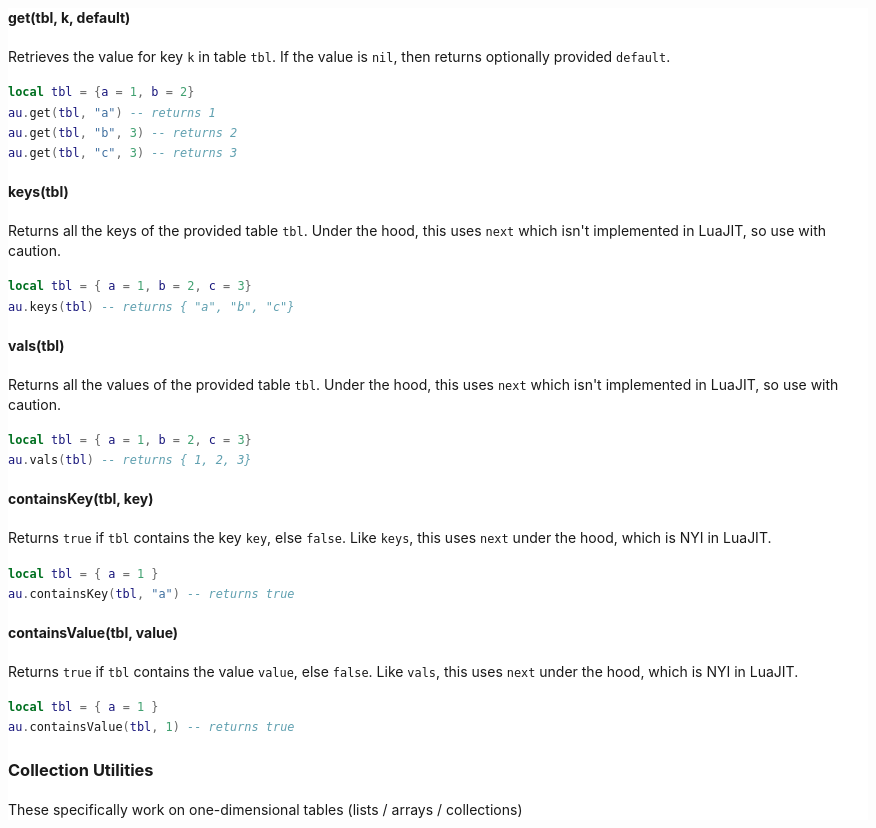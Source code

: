 #### get(tbl, k, default)

Retrieves the value for key `k` in table `tbl`. If the value is `nil`, then returns optionally provided `default`.

```lua
local tbl = {a = 1, b = 2}
au.get(tbl, "a") -- returns 1
au.get(tbl, "b", 3) -- returns 2
au.get(tbl, "c", 3) -- returns 3
```

#### keys(tbl)

Returns all the keys of the provided table `tbl`. Under the hood, this uses `next` which isn't implemented in LuaJIT,
so use with caution.

```lua
local tbl = { a = 1, b = 2, c = 3}
au.keys(tbl) -- returns { "a", "b", "c"}
```

#### vals(tbl)

Returns all the values of the provided table `tbl`. Under the hood, this uses `next` which isn't implemented in LuaJIT,
so use with caution.

```lua
local tbl = { a = 1, b = 2, c = 3}
au.vals(tbl) -- returns { 1, 2, 3}
```

#### containsKey(tbl, key)

Returns `true` if `tbl` contains the key `key`, else `false`.
Like `keys`, this uses `next` under the hood, which is NYI in LuaJIT.

```lua
local tbl = { a = 1 }
au.containsKey(tbl, "a") -- returns true
```

#### containsValue(tbl, value)

Returns `true` if `tbl` contains the value `value`, else `false`.
Like `vals`, this uses `next` under the hood, which is NYI in LuaJIT.

```lua
local tbl = { a = 1 }
au.containsValue(tbl, 1) -- returns true
```

### Collection Utilities

These specifically work on one-dimensional tables (lists / arrays / collections)
